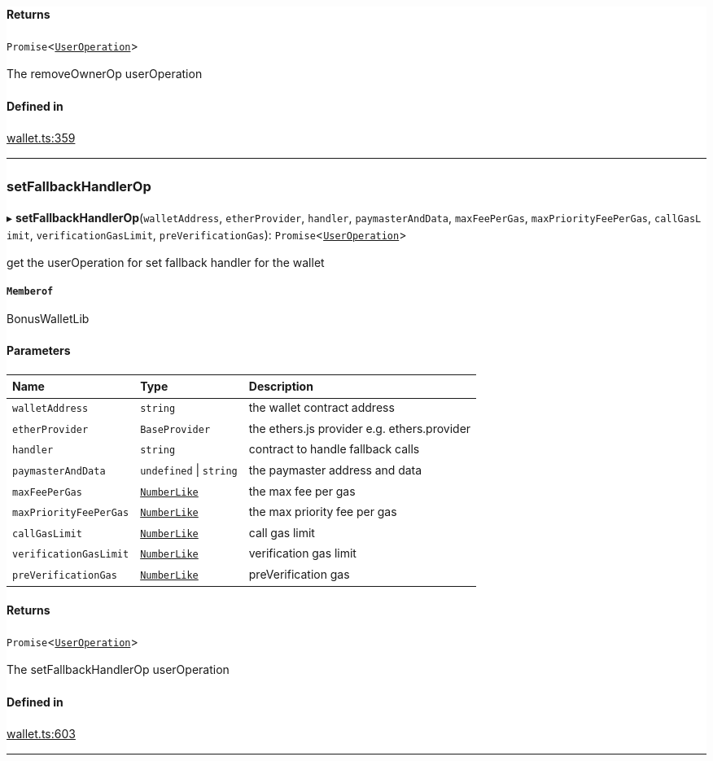 #### Returns

`Promise`<[`UserOperation`](UserOperation.md)\>

The removeOwnerOp userOperation

#### Defined in

[wallet.ts:359](https://github.com/study-core/bonus-wallet-js-sdk/blob/1ac8967/src/wallet.ts#L359)

___

### setFallbackHandlerOp

▸ **setFallbackHandlerOp**(`walletAddress`, `etherProvider`, `handler`, `paymasterAndData`, `maxFeePerGas`, `maxPriorityFeePerGas`, `callGasLimit`, `verificationGasLimit`, `preVerificationGas`): `Promise`<[`UserOperation`](UserOperation.md)\>

get the userOperation for set fallback handler for the wallet

**`Memberof`**

BonusWalletLib

#### Parameters

| Name | Type | Description |
| :------ | :------ | :------ |
| `walletAddress` | `string` | the wallet contract address |
| `etherProvider` | `BaseProvider` | the ethers.js provider e.g. ethers.provider |
| `handler` | `string` | contract to handle fallback calls |
| `paymasterAndData` | `undefined` \| `string` | the paymaster address and data |
| `maxFeePerGas` | [`NumberLike`](../modules.md#numberlike) | the max fee per gas |
| `maxPriorityFeePerGas` | [`NumberLike`](../modules.md#numberlike) | the max priority fee per gas |
| `callGasLimit` | [`NumberLike`](../modules.md#numberlike) | call gas limit |
| `verificationGasLimit` | [`NumberLike`](../modules.md#numberlike) | verification gas limit |
| `preVerificationGas` | [`NumberLike`](../modules.md#numberlike) | preVerification gas |

#### Returns

`Promise`<[`UserOperation`](UserOperation.md)\>

The setFallbackHandlerOp userOperation

#### Defined in

[wallet.ts:603](https://github.com/study-core/bonus-wallet-js-sdk/blob/1ac8967/src/wallet.ts#L603)

___
